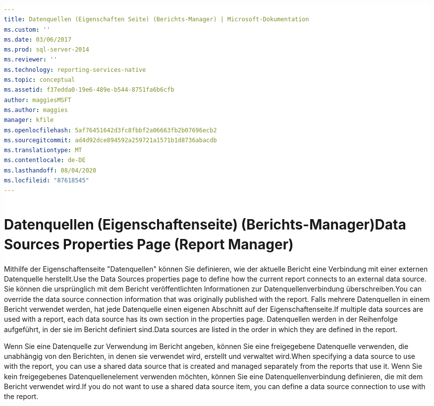 ```yaml
---
title: Datenquellen (Eigenschaften Seite) (Berichts-Manager) | Microsoft-Dokumentation
ms.custom: ''
ms.date: 03/06/2017
ms.prod: sql-server-2014
ms.reviewer: ''
ms.technology: reporting-services-native
ms.topic: conceptual
ms.assetid: f37edda0-19e6-489e-b544-8751fa6b6cfb
author: maggiesMSFT
ms.author: maggies
manager: kfile
ms.openlocfilehash: 5af76451642d3fc8fbbf2a06663fb2b07696ecb2
ms.sourcegitcommit: ad4d92dce894592a259721a1571b1d8736abacdb
ms.translationtype: MT
ms.contentlocale: de-DE
ms.lasthandoff: 08/04/2020
ms.locfileid: "87618545"
---
```

# <a name="data-sources-properties-page-report-manager"></a><span data-ttu-id="186cd-102">Datenquellen (Eigenschaftenseite) (Berichts-Manager)</span><span class="sxs-lookup"><span data-stu-id="186cd-102">Data Sources Properties Page (Report Manager)</span></span>
  <span data-ttu-id="186cd-103">Mithilfe der Eigenschaftenseite "Datenquellen" können Sie definieren, wie der aktuelle Bericht eine Verbindung mit einer externen Datenquelle herstellt.</span><span class="sxs-lookup"><span data-stu-id="186cd-103">Use the Data Sources properties page to define how the current report connects to an external data source.</span></span> <span data-ttu-id="186cd-104">Sie können die ursprünglich mit dem Bericht veröffentlichten Informationen zur Datenquellenverbindung überschreiben.</span><span class="sxs-lookup"><span data-stu-id="186cd-104">You can override the data source connection information that was originally published with the report.</span></span> <span data-ttu-id="186cd-105">Falls mehrere Datenquellen in einem Bericht verwendet werden, hat jede Datenquelle einen eigenen Abschnitt auf der Eigenschaftenseite.</span><span class="sxs-lookup"><span data-stu-id="186cd-105">If multiple data sources are used with a report, each data source has its own section in the properties page.</span></span> <span data-ttu-id="186cd-106">Datenquellen werden in der Reihenfolge aufgeführt, in der sie im Bericht definiert sind.</span><span class="sxs-lookup"><span data-stu-id="186cd-106">Data sources are listed in the order in which they are defined in the report.</span></span>  
  
 <span data-ttu-id="186cd-107">Wenn Sie eine Datenquelle zur Verwendung im Bericht angeben, können Sie eine freigegebene Datenquelle verwenden, die unabhängig von den Berichten, in denen sie verwendet wird, erstellt und verwaltet wird.</span><span class="sxs-lookup"><span data-stu-id="186cd-107">When specifying a data source to use with the report, you can use a shared data source that is created and managed separately from the reports that use it.</span></span> <span data-ttu-id="186cd-108">Wenn Sie kein freigegebenes Datenquellenelement verwenden möchten, können Sie eine Datenquellenverbindung definieren, die mit dem Bericht verwendet wird.</span><span class="sxs-lookup"><span data-stu-id="186cd-108">If you do not want to use a shared data source item, you can define a data source connection to use with the report.</span></span>  
  